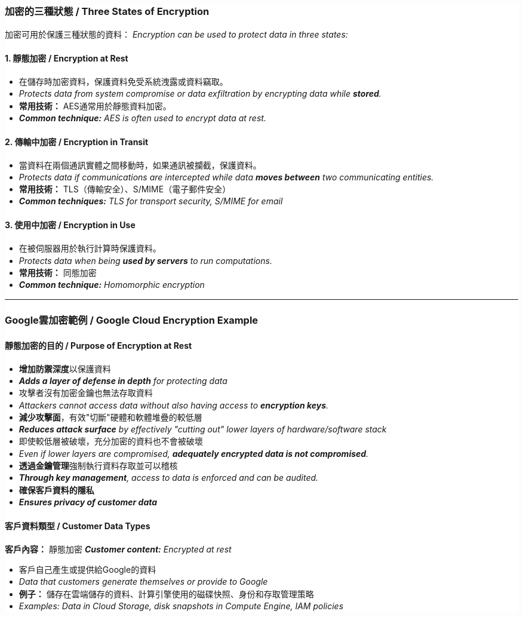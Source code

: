 
### **加密的三種狀態 / Three States of Encryption**

加密可用於保護三種狀態的資料：
*Encryption can be used to protect data in three states:*

#### **1. 靜態加密 / Encryption at Rest**
*   在儲存時加密資料，保護資料免受系統洩露或資料竊取。
*   *Protects data from system compromise or data exfiltration by encrypting data while **stored**.*
*   **常用技術：** AES通常用於靜態資料加密。
*   ***Common technique:** AES is often used to encrypt data at rest.*

#### **2. 傳輸中加密 / Encryption in Transit**
*   當資料在兩個通訊實體之間移動時，如果通訊被攔截，保護資料。
*   *Protects data if communications are intercepted while data **moves between** two communicating entities.*
*   **常用技術：** TLS（傳輸安全）、S/MIME（電子郵件安全）
*   ***Common techniques:** TLS for transport security, S/MIME for email*

#### **3. 使用中加密 / Encryption in Use**
*   在被伺服器用於執行計算時保護資料。
*   *Protects data when being **used by servers** to run computations.*
*   **常用技術：** 同態加密
*   ***Common technique:** Homomorphic encryption*

---

### **Google雲加密範例 / Google Cloud Encryption Example**

#### **靜態加密的目的 / Purpose of Encryption at Rest**
*   **增加防禦深度**以保護資料
*   ***Adds a layer of defense in depth** for protecting data*
*   攻擊者沒有加密金鑰也無法存取資料
*   *Attackers cannot access data without also having access to **encryption keys**.*
*   **減少攻擊面**，有效"切斷"硬體和軟體堆疊的較低層
*   ***Reduces attack surface** by effectively "cutting out" lower layers of hardware/software stack*
*   即使較低層被破壞，充分加密的資料也不會被破壞
*   *Even if lower layers are compromised, **adequately encrypted data is not compromised**.*
*   **透過金鑰管理**強制執行資料存取並可以稽核
*   ***Through key management**, access to data is enforced and can be audited.*
*   **確保客戶資料的隱私**
*   ***Ensures privacy of customer data***

#### **客戶資料類型 / Customer Data Types**

**客戶內容：** 靜態加密
***Customer content:** Encrypted at rest*
*   客戶自己產生或提供給Google的資料
*   *Data that customers generate themselves or provide to Google*
*   **例子：** 儲存在雲端儲存的資料、計算引擎使用的磁碟快照、身份和存取管理策略
*   *Examples: Data in Cloud Storage, disk snapshots in Compute Engine, IAM policies*
